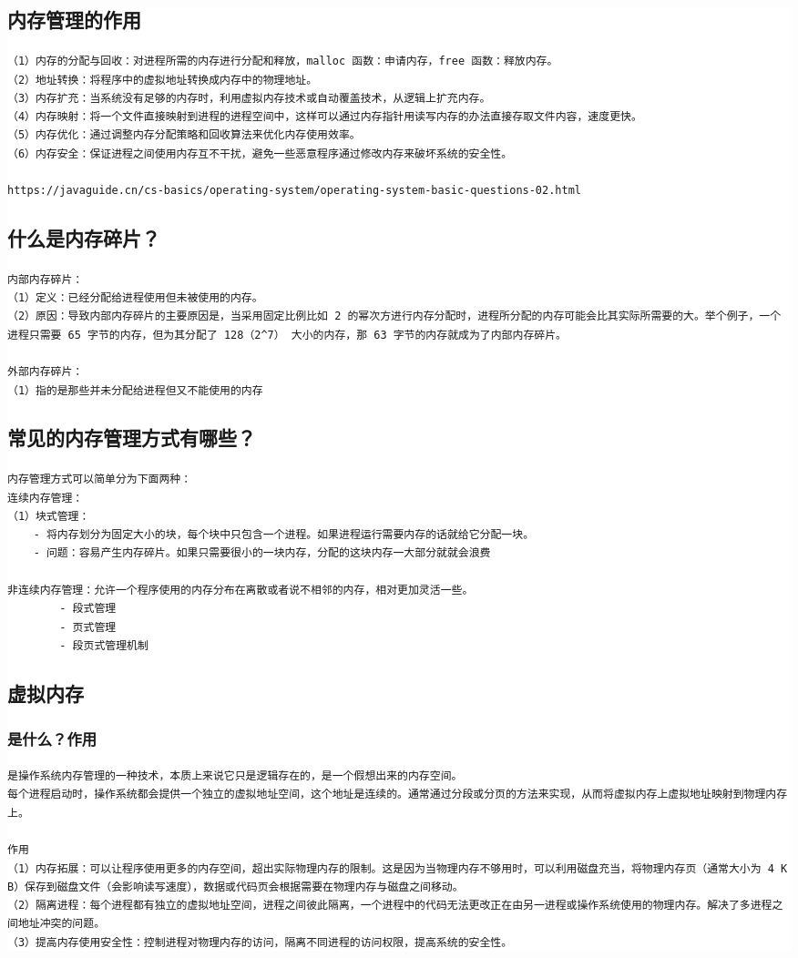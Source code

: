 

## 内存管理的作用

```
（1）内存的分配与回收：对进程所需的内存进行分配和释放，malloc 函数：申请内存，free 函数：释放内存。
（2）地址转换：将程序中的虚拟地址转换成内存中的物理地址。
（3）内存扩充：当系统没有足够的内存时，利用虚拟内存技术或自动覆盖技术，从逻辑上扩充内存。
（4）内存映射：将一个文件直接映射到进程的进程空间中，这样可以通过内存指针用读写内存的办法直接存取文件内容，速度更快。
（5）内存优化：通过调整内存分配策略和回收算法来优化内存使用效率。
（6）内存安全：保证进程之间使用内存互不干扰，避免一些恶意程序通过修改内存来破坏系统的安全性。

https://javaguide.cn/cs-basics/operating-system/operating-system-basic-questions-02.html
```



## 什么是内存碎片？

```
内部内存碎片：
（1）定义：已经分配给进程使用但未被使用的内存。
（2）原因：导致内部内存碎片的主要原因是，当采用固定比例比如 2 的幂次方进行内存分配时，进程所分配的内存可能会比其实际所需要的大。举个例子，一个进程只需要 65 字节的内存，但为其分配了 128（2^7） 大小的内存，那 63 字节的内存就成为了内部内存碎片。

外部内存碎片：
（1）指的是那些并未分配给进程但又不能使用的内存
```



## 常见的内存管理方式有哪些？

```
内存管理方式可以简单分为下面两种：
连续内存管理：
（1）块式管理：
	- 将内存划分为固定大小的块，每个块中只包含一个进程。如果进程运行需要内存的话就给它分配一块。
	- 问题：容易产生内存碎片。如果只需要很小的一块内存，分配的这块内存一大部分就就会浪费

非连续内存管理：允许一个程序使用的内存分布在离散或者说不相邻的内存，相对更加灵活一些。
		- 段式管理
		- 页式管理
		- 段页式管理机制
```



## 虚拟内存

### 是什么？作用

```
是操作系统内存管理的一种技术，本质上来说它只是逻辑存在的，是一个假想出来的内存空间。
每个进程启动时，操作系统都会提供一个独立的虚拟地址空间，这个地址是连续的。通常通过分段或分页的方法来实现，从而将虚拟内存上虚拟地址映射到物理内存上。

作用
（1）内存拓展：可以让程序使用更多的内存空间，超出实际物理内存的限制。这是因为当物理内存不够用时，可以利用磁盘充当，将物理内存页（通常大小为 4 KB）保存到磁盘文件（会影响读写速度），数据或代码页会根据需要在物理内存与磁盘之间移动。
（2）隔离进程：每个进程都有独立的虚拟地址空间，进程之间彼此隔离，一个进程中的代码无法更改正在由另一进程或操作系统使用的物理内存。解决了多进程之间地址冲突的问题。
（3）提高内存使用安全性：控制进程对物理内存的访问，隔离不同进程的访问权限，提高系统的安全性。
```

